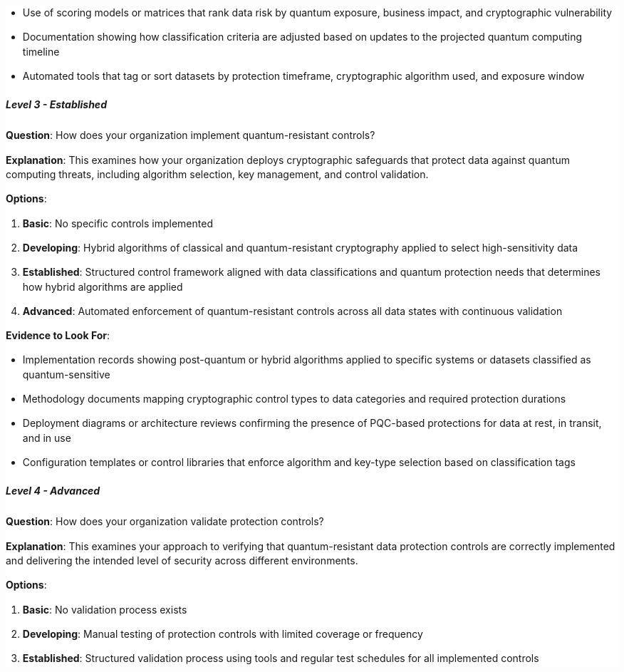 - Use of scoring models or matrices that rank data risk by quantum exposure, business impact, and cryptographic vulnerability

- Documentation showing how classification criteria are adjusted based on updates to the projected quantum computing timeline

- Automated tools that tag or sort datasets by protection timeframe, cryptographic algorithm used, and exposure window

##### Level 3 - Established

**Question**: How does your organization implement quantum-resistant controls?

**Explanation**: This examines how your organization deploys cryptographic safeguards that protect data against quantum computing threats, including algorithm selection, key management, and control validation.

**Options**:


1. **Basic**: No specific controls implemented

2. **Developing**: Hybrid algorithms of classical and quantum-resistant cryptography applied to select high-sensitivity data

3. **Established**: Structured control framework aligned with data classifications and quantum protection needs that determines how hybrid algorithms are applied

4. **Advanced**: Automated enforcement of quantum-resistant controls across all data states with continuous validation

**Evidence to Look For**:


- Implementation records showing post-quantum or hybrid algorithms applied to specific systems or datasets classified as quantum-sensitive

- Methodology documents mapping cryptographic control types to data categories and required protection durations

- Deployment diagrams or architecture reviews confirming the presence of PQC-based protections for data at rest, in transit, and in use

- Configuration templates or control libraries that enforce algorithm and key-type selection based on classification tags

##### Level 4 - Advanced

**Question**: How does your organization validate protection controls?

**Explanation**: This examines your approach to verifying that quantum-resistant data protection controls are correctly implemented and delivering the intended level of security across different environments.

**Options**:


1. **Basic**: No validation process exists

2. **Developing**: Manual testing of protection controls with limited coverage or frequency

3. **Established**: Structured validation process using tools and regular test schedules for all implemented controls
